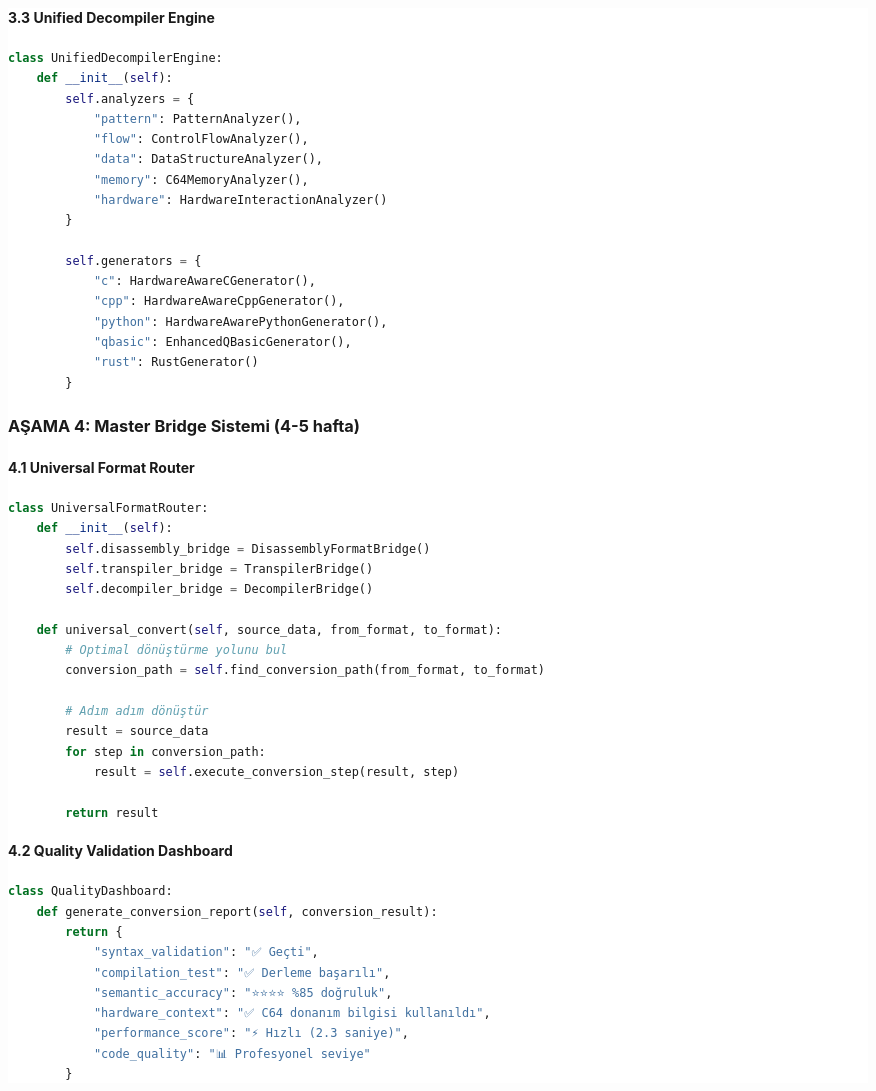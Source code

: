 #### **3.3 Unified Decompiler Engine**
```python
class UnifiedDecompilerEngine:
    def __init__(self):
        self.analyzers = {
            "pattern": PatternAnalyzer(),
            "flow": ControlFlowAnalyzer(),
            "data": DataStructureAnalyzer(),
            "memory": C64MemoryAnalyzer(),
            "hardware": HardwareInteractionAnalyzer()
        }
        
        self.generators = {
            "c": HardwareAwareCGenerator(),
            "cpp": HardwareAwareCppGenerator(),
            "python": HardwareAwarePythonGenerator(),
            "qbasic": EnhancedQBasicGenerator(),
            "rust": RustGenerator()
        }
```

### **AŞAMA 4: Master Bridge Sistemi (4-5 hafta)**

#### **4.1 Universal Format Router**
```python
class UniversalFormatRouter:
    def __init__(self):
        self.disassembly_bridge = DisassemblyFormatBridge()
        self.transpiler_bridge = TranspilerBridge()
        self.decompiler_bridge = DecompilerBridge()
    
    def universal_convert(self, source_data, from_format, to_format):
        # Optimal dönüştürme yolunu bul
        conversion_path = self.find_conversion_path(from_format, to_format)
        
        # Adım adım dönüştür
        result = source_data
        for step in conversion_path:
            result = self.execute_conversion_step(result, step)
        
        return result
```

#### **4.2 Quality Validation Dashboard**
```python
class QualityDashboard:
    def generate_conversion_report(self, conversion_result):
        return {
            "syntax_validation": "✅ Geçti",
            "compilation_test": "✅ Derleme başarılı", 
            "semantic_accuracy": "⭐⭐⭐⭐ %85 doğruluk",
            "hardware_context": "✅ C64 donanım bilgisi kullanıldı",
            "performance_score": "⚡ Hızlı (2.3 saniye)",
            "code_quality": "📊 Profesyonel seviye"
        }
```
